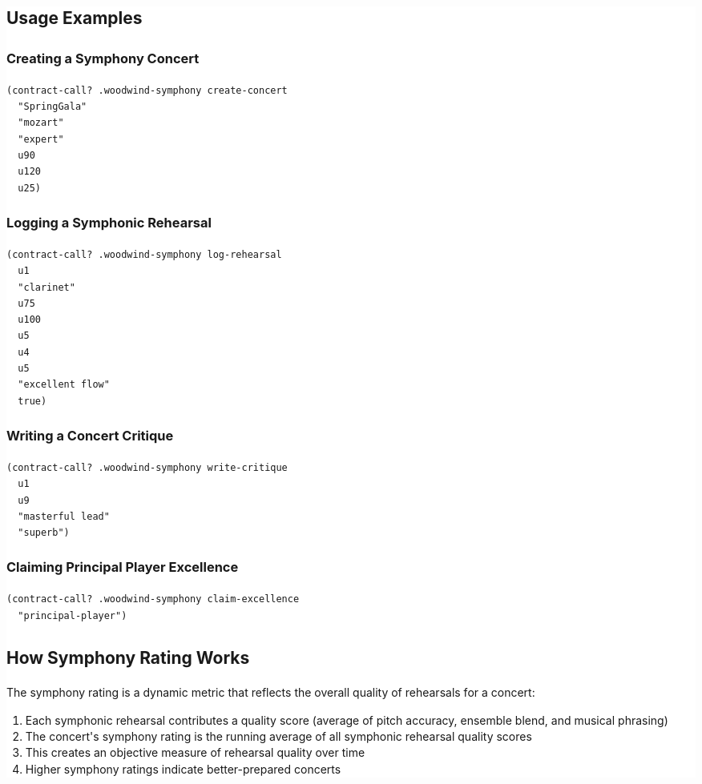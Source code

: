 ## Usage Examples

### Creating a Symphony Concert
```clarity
(contract-call? .woodwind-symphony create-concert 
  "SpringGala" 
  "mozart" 
  "expert" 
  u90 
  u120 
  u25)
```

### Logging a Symphonic Rehearsal
```clarity
(contract-call? .woodwind-symphony log-rehearsal 
  u1 
  "clarinet" 
  u75 
  u100 
  u5 
  u4 
  u5 
  "excellent flow" 
  true)
```

### Writing a Concert Critique
```clarity
(contract-call? .woodwind-symphony write-critique 
  u1 
  u9 
  "masterful lead" 
  "superb")
```

### Claiming Principal Player Excellence
```clarity
(contract-call? .woodwind-symphony claim-excellence 
  "principal-player")
```

## How Symphony Rating Works

The symphony rating is a dynamic metric that reflects the overall quality of rehearsals for a concert:

1. Each symphonic rehearsal contributes a quality score (average of pitch accuracy, ensemble blend, and musical phrasing)
2. The concert's symphony rating is the running average of all symphonic rehearsal quality scores
3. This creates an objective measure of rehearsal quality over time
4. Higher symphony ratings indicate better-prepared concerts
